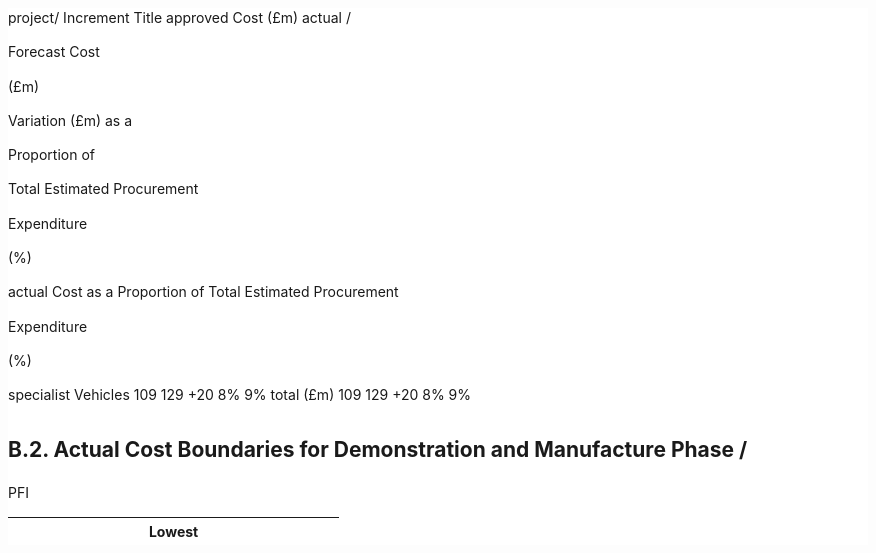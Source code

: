 <tbody>
<tr>
<td>project/
Increment Title</Td>
<td>approved Cost (£m)</Td>
<td>actual /

Forecast Cost

(£m)</Td>
<td>
Variation (£m)
</Td>
<td>as a

Proportion of

Total Estimated Procurement

Expenditure

(%)</Td>
<td>actual Cost as a Proportion of Total Estimated Procurement

Expenditure

(%)</Td>
</Tr>
<tr>
<td>specialist Vehicles</Td>
<td>109</Td>
<td>129</Td>
<td>+20</Td>
<td>8%</Td>
<td>9%</Td>
</Tr>
<tr>
<td>total (£m)</Td>
<td>109</Td>
<td>
129
</Td>
<td>+20</Td>
<td>8%</Td>
<td>9%</Td>
</Tr>
</Tbody>
</Table>

## B.2. Actual Cost Boundaries for Demonstration and Manufacture Phase /
PFI

<table>
<colgroup>
<col Style="Width: 33%" />
<col Style="Width: 16%" />
<col Style="Width: 33%" />
<col Style="Width: 16%" />
</Colgroup>
<thead>
<tr>
<th></Th>
<th>
Lowest
</Th>
<th></Th>